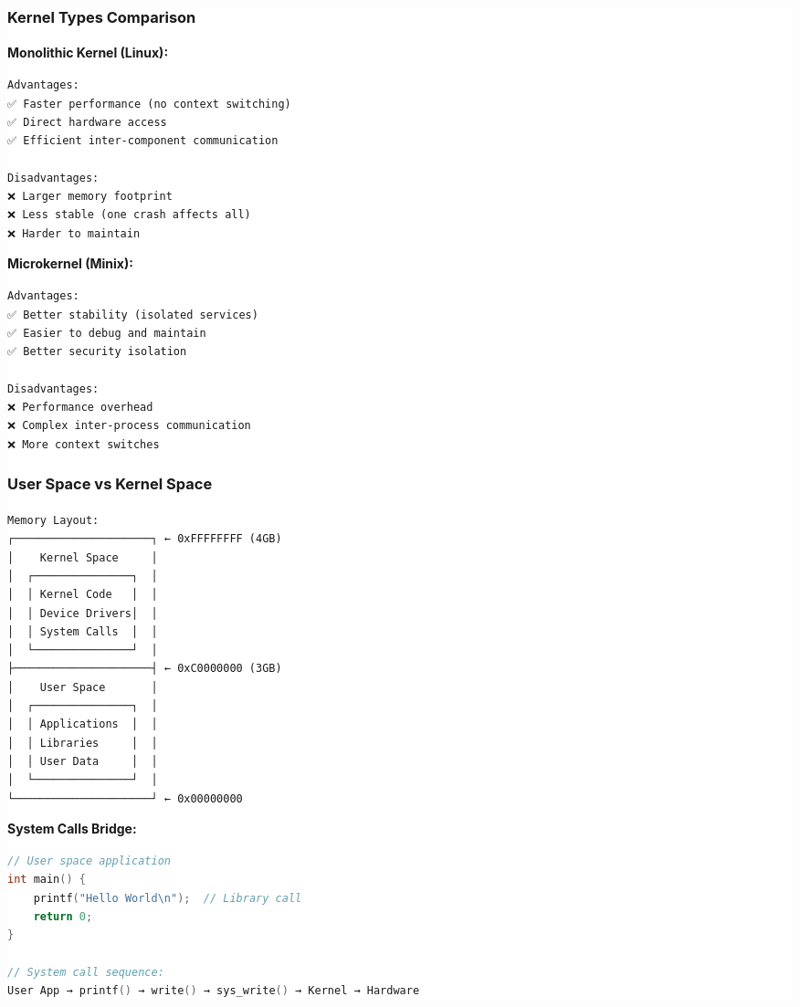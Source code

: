 ### Kernel Types Comparison

**Monolithic Kernel (Linux):**
```
Advantages:
✅ Faster performance (no context switching)
✅ Direct hardware access
✅ Efficient inter-component communication

Disadvantages:
❌ Larger memory footprint
❌ Less stable (one crash affects all)
❌ Harder to maintain
```

**Microkernel (Minix):**
```
Advantages:
✅ Better stability (isolated services)
✅ Easier to debug and maintain
✅ Better security isolation

Disadvantages:
❌ Performance overhead
❌ Complex inter-process communication
❌ More context switches
```

### User Space vs Kernel Space

```
Memory Layout:
┌─────────────────────┐ ← 0xFFFFFFFF (4GB)
│    Kernel Space     │
│  ┌───────────────┐  │
│  │ Kernel Code   │  │
│  │ Device Drivers│  │
│  │ System Calls  │  │
│  └───────────────┘  │
├─────────────────────┤ ← 0xC0000000 (3GB)
│    User Space       │
│  ┌───────────────┐  │
│  │ Applications  │  │
│  │ Libraries     │  │
│  │ User Data     │  │
│  └───────────────┘  │
└─────────────────────┘ ← 0x00000000
```

**System Calls Bridge:**
```c
// User space application
int main() {
    printf("Hello World\n");  // Library call
    return 0;
}

// System call sequence:
User App → printf() → write() → sys_write() → Kernel → Hardware
```
